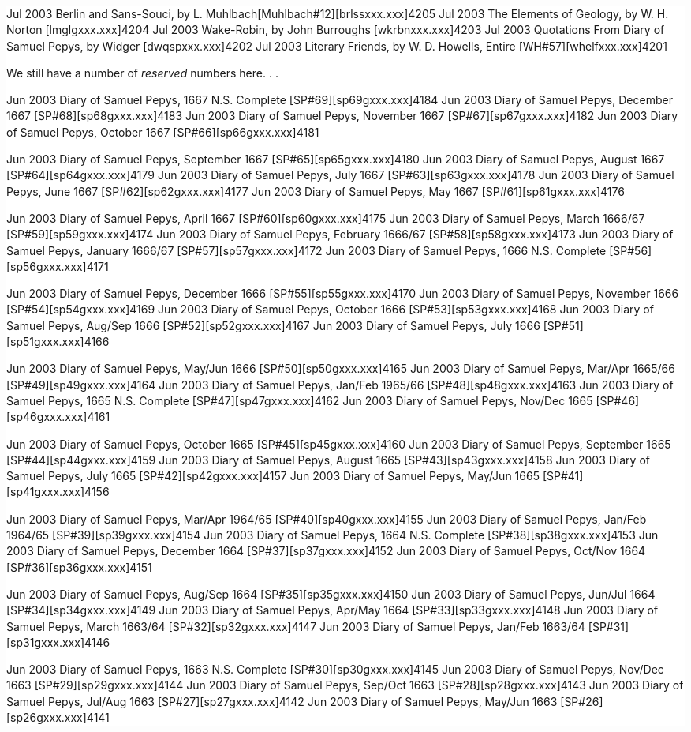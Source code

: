 Jul 2003 Berlin and Sans-Souci, by L. Muhlbach[Muhlbach#12][brlssxxx.xxx]4205
Jul 2003 The Elements of Geology, by W. H. Norton          [lmglgxxx.xxx]4204
Jul 2003 Wake-Robin, by John Burroughs                     [wkrbnxxx.xxx]4203
Jul 2003 Quotations From Diary of Samuel Pepys, by Widger  [dwqspxxx.xxx]4202
Jul 2003 Literary Friends, by W. D. Howells, Entire [WH#57][whelfxxx.xxx]4201

We still have a number of *reserved* numbers here. . .

Jun 2003 Diary of Samuel Pepys, 1667 N.S. Complete  [SP#69][sp69gxxx.xxx]4184
Jun 2003 Diary of Samuel Pepys, December 1667       [SP#68][sp68gxxx.xxx]4183
Jun 2003 Diary of Samuel Pepys, November 1667       [SP#67][sp67gxxx.xxx]4182
Jun 2003 Diary of Samuel Pepys, October 1667        [SP#66][sp66gxxx.xxx]4181

Jun 2003 Diary of Samuel Pepys, September 1667      [SP#65][sp65gxxx.xxx]4180
Jun 2003 Diary of Samuel Pepys, August 1667         [SP#64][sp64gxxx.xxx]4179
Jun 2003 Diary of Samuel Pepys, July 1667           [SP#63][sp63gxxx.xxx]4178
Jun 2003 Diary of Samuel Pepys, June 1667           [SP#62][sp62gxxx.xxx]4177
Jun 2003 Diary of Samuel Pepys, May 1667            [SP#61][sp61gxxx.xxx]4176

Jun 2003 Diary of Samuel Pepys, April 1667          [SP#60][sp60gxxx.xxx]4175
Jun 2003 Diary of Samuel Pepys, March 1666/67       [SP#59][sp59gxxx.xxx]4174
Jun 2003 Diary of Samuel Pepys, February 1666/67    [SP#58][sp58gxxx.xxx]4173
Jun 2003 Diary of Samuel Pepys, January 1666/67     [SP#57][sp57gxxx.xxx]4172
Jun 2003 Diary of Samuel Pepys, 1666 N.S. Complete  [SP#56][sp56gxxx.xxx]4171

Jun 2003 Diary of Samuel Pepys, December 1666       [SP#55][sp55gxxx.xxx]4170
Jun 2003 Diary of Samuel Pepys, November 1666       [SP#54][sp54gxxx.xxx]4169
Jun 2003 Diary of Samuel Pepys, October 1666        [SP#53][sp53gxxx.xxx]4168
Jun 2003 Diary of Samuel Pepys, Aug/Sep 1666        [SP#52][sp52gxxx.xxx]4167
Jun 2003 Diary of Samuel Pepys, July 1666           [SP#51][sp51gxxx.xxx]4166

Jun 2003 Diary of Samuel Pepys, May/Jun 1666        [SP#50][sp50gxxx.xxx]4165
Jun 2003 Diary of Samuel Pepys, Mar/Apr 1665/66     [SP#49][sp49gxxx.xxx]4164
Jun 2003 Diary of Samuel Pepys, Jan/Feb 1965/66     [SP#48][sp48gxxx.xxx]4163
Jun 2003 Diary of Samuel Pepys, 1665 N.S. Complete  [SP#47][sp47gxxx.xxx]4162
Jun 2003 Diary of Samuel Pepys, Nov/Dec 1665        [SP#46][sp46gxxx.xxx]4161

Jun 2003 Diary of Samuel Pepys, October 1665        [SP#45][sp45gxxx.xxx]4160
Jun 2003 Diary of Samuel Pepys, September 1665      [SP#44][sp44gxxx.xxx]4159
Jun 2003 Diary of Samuel Pepys, August 1665         [SP#43][sp43gxxx.xxx]4158
Jun 2003 Diary of Samuel Pepys, July 1665           [SP#42][sp42gxxx.xxx]4157
Jun 2003 Diary of Samuel Pepys, May/Jun 1665        [SP#41][sp41gxxx.xxx]4156

Jun 2003 Diary of Samuel Pepys, Mar/Apr 1964/65     [SP#40][sp40gxxx.xxx]4155
Jun 2003 Diary of Samuel Pepys, Jan/Feb 1964/65     [SP#39][sp39gxxx.xxx]4154
Jun 2003 Diary of Samuel Pepys, 1664 N.S. Complete  [SP#38][sp38gxxx.xxx]4153
Jun 2003 Diary of Samuel Pepys, December 1664       [SP#37][sp37gxxx.xxx]4152
Jun 2003 Diary of Samuel Pepys, Oct/Nov 1664        [SP#36][sp36gxxx.xxx]4151

Jun 2003 Diary of Samuel Pepys, Aug/Sep 1664        [SP#35][sp35gxxx.xxx]4150
Jun 2003 Diary of Samuel Pepys, Jun/Jul 1664        [SP#34][sp34gxxx.xxx]4149
Jun 2003 Diary of Samuel Pepys, Apr/May 1664        [SP#33][sp33gxxx.xxx]4148
Jun 2003 Diary of Samuel Pepys, March 1663/64       [SP#32][sp32gxxx.xxx]4147
Jun 2003 Diary of Samuel Pepys, Jan/Feb 1663/64     [SP#31][sp31gxxx.xxx]4146

Jun 2003 Diary of Samuel Pepys, 1663 N.S. Complete  [SP#30][sp30gxxx.xxx]4145
Jun 2003 Diary of Samuel Pepys, Nov/Dec 1663        [SP#29][sp29gxxx.xxx]4144
Jun 2003 Diary of Samuel Pepys, Sep/Oct 1663        [SP#28][sp28gxxx.xxx]4143
Jun 2003 Diary of Samuel Pepys, Jul/Aug 1663        [SP#27][sp27gxxx.xxx]4142
Jun 2003 Diary of Samuel Pepys, May/Jun 1663        [SP#26][sp26gxxx.xxx]4141
